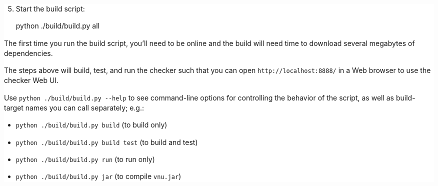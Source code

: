   5. Start the build script:

        python ./build/build.py all

The first time you run the build script, you’ll need to be online and the build
will need time to download several megabytes of dependencies.

The steps above will build, test, and run the checker such that you can open
`http://localhost:8888/` in a Web browser to use the checker Web UI.

Use `python ./build/build.py --help` to see command-line options for controlling
the behavior of the script, as well as build-target names you can call
separately; e.g.:

  * `python ./build/build.py build` (to build only)

  * `python ./build/build.py build test` (to build and test)

  * `python ./build/build.py run` (to run only)

  * `python ./build/build.py jar` (to compile `vnu.jar`)

